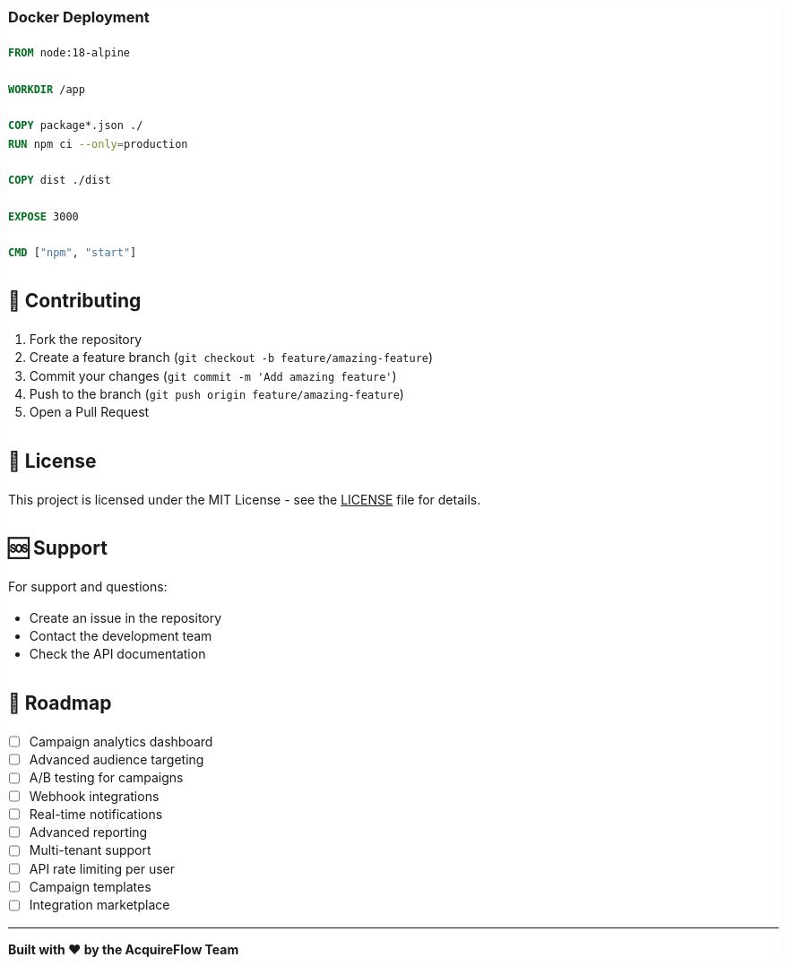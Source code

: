 ### Docker Deployment

```dockerfile
FROM node:18-alpine

WORKDIR /app

COPY package*.json ./
RUN npm ci --only=production

COPY dist ./dist

EXPOSE 3000

CMD ["npm", "start"]
```

## 🤝 Contributing

1. Fork the repository
2. Create a feature branch (`git checkout -b feature/amazing-feature`)
3. Commit your changes (`git commit -m 'Add amazing feature'`)
4. Push to the branch (`git push origin feature/amazing-feature`)
5. Open a Pull Request

## 📄 License

This project is licensed under the MIT License - see the [LICENSE](LICENSE) file for details.

## 🆘 Support

For support and questions:

- Create an issue in the repository
- Contact the development team
- Check the API documentation

## 🔮 Roadmap

- [ ] Campaign analytics dashboard
- [ ] Advanced audience targeting
- [ ] A/B testing for campaigns
- [ ] Webhook integrations
- [ ] Real-time notifications
- [ ] Advanced reporting
- [ ] Multi-tenant support
- [ ] API rate limiting per user
- [ ] Campaign templates
- [ ] Integration marketplace

---

**Built with ❤️ by the AcquireFlow Team**
